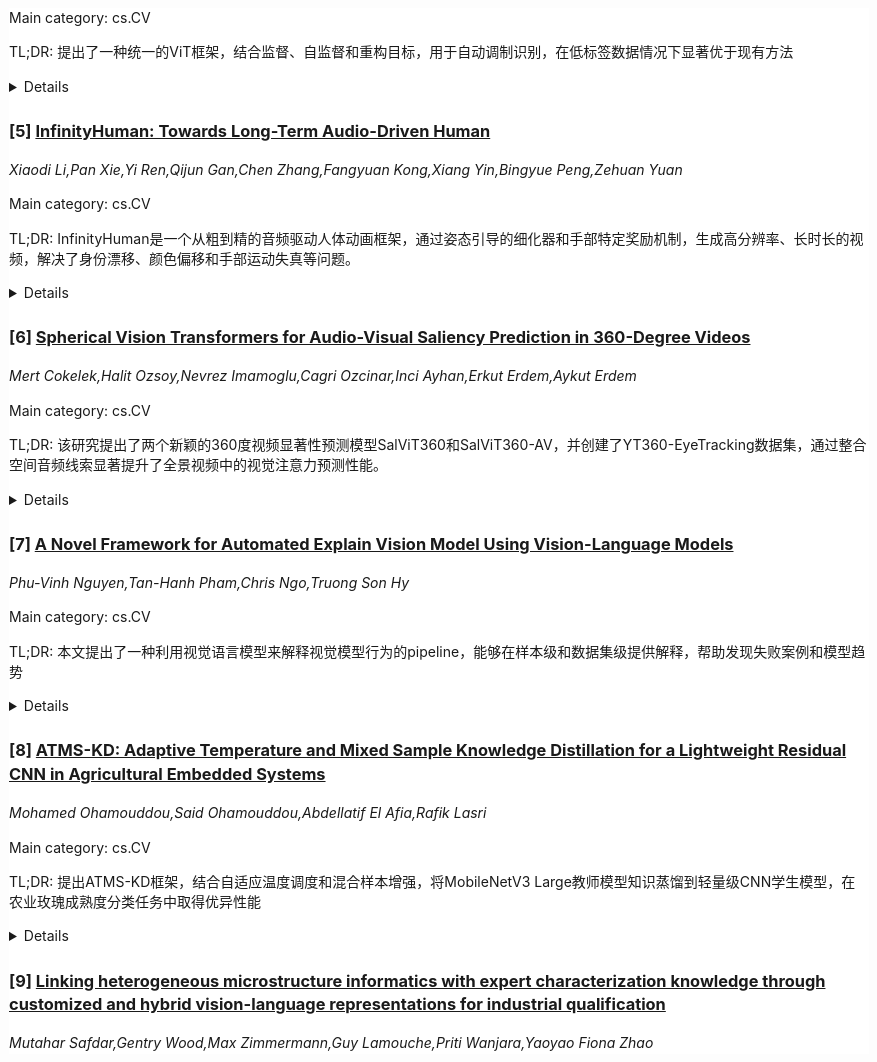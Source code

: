 Main category: cs.CV

TL;DR: 提出了一种统一的ViT框架，结合监督、自监督和重构目标，用于自动调制识别，在低标签数据情况下显著优于现有方法


<details><summary>Details</summary></details>


### [5] [InfinityHuman: Towards Long-Term Audio-Driven Human](https://arxiv.org/abs/2508.20210)
*Xiaodi Li,Pan Xie,Yi Ren,Qijun Gan,Chen Zhang,Fangyuan Kong,Xiang Yin,Bingyue Peng,Zehuan Yuan*

Main category: cs.CV

TL;DR: InfinityHuman是一个从粗到精的音频驱动人体动画框架，通过姿态引导的细化器和手部特定奖励机制，生成高分辨率、长时长的视频，解决了身份漂移、颜色偏移和手部运动失真等问题。


<details><summary>Details</summary></details>


### [6] [Spherical Vision Transformers for Audio-Visual Saliency Prediction in 360-Degree Videos](https://arxiv.org/abs/2508.20221)
*Mert Cokelek,Halit Ozsoy,Nevrez Imamoglu,Cagri Ozcinar,Inci Ayhan,Erkut Erdem,Aykut Erdem*

Main category: cs.CV

TL;DR: 该研究提出了两个新颖的360度视频显著性预测模型SalViT360和SalViT360-AV，并创建了YT360-EyeTracking数据集，通过整合空间音频线索显著提升了全景视频中的视觉注意力预测性能。


<details><summary>Details</summary></details>


### [7] [A Novel Framework for Automated Explain Vision Model Using Vision-Language Models](https://arxiv.org/abs/2508.20227)
*Phu-Vinh Nguyen,Tan-Hanh Pham,Chris Ngo,Truong Son Hy*

Main category: cs.CV

TL;DR: 本文提出了一种利用视觉语言模型来解释视觉模型行为的pipeline，能够在样本级和数据集级提供解释，帮助发现失败案例和模型趋势


<details><summary>Details</summary></details>


### [8] [ATMS-KD: Adaptive Temperature and Mixed Sample Knowledge Distillation for a Lightweight Residual CNN in Agricultural Embedded Systems](https://arxiv.org/abs/2508.20232)
*Mohamed Ohamouddou,Said Ohamouddou,Abdellatif El Afia,Rafik Lasri*

Main category: cs.CV

TL;DR: 提出ATMS-KD框架，结合自适应温度调度和混合样本增强，将MobileNetV3 Large教师模型知识蒸馏到轻量级CNN学生模型，在农业玫瑰成熟度分类任务中取得优异性能


<details><summary>Details</summary></details>


### [9] [Linking heterogeneous microstructure informatics with expert characterization knowledge through customized and hybrid vision-language representations for industrial qualification](https://arxiv.org/abs/2508.20243)
*Mutahar Safdar,Gentry Wood,Max Zimmermann,Guy Lamouche,Priti Wanjara,Yaoyao Fiona Zhao*
